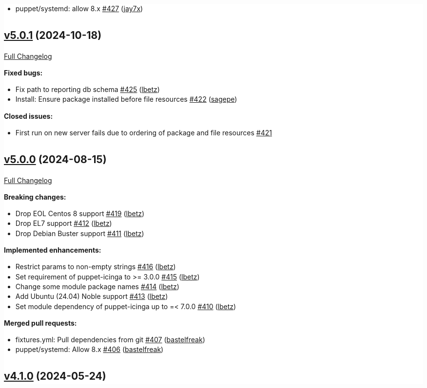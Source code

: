 - puppet/systemd: allow 8.x [\#427](https://github.com/voxpupuli/puppet-icingaweb2/pull/427) ([jay7x](https://github.com/jay7x))

## [v5.0.1](https://github.com/voxpupuli/puppet-icingaweb2/tree/v5.0.1) (2024-10-18)

[Full Changelog](https://github.com/voxpupuli/puppet-icingaweb2/compare/v5.0.0...v5.0.1)

**Fixed bugs:**

- Fix path to reporting db schema [\#425](https://github.com/voxpupuli/puppet-icingaweb2/pull/425) ([lbetz](https://github.com/lbetz))
- Install: Ensure package installed before file resources [\#422](https://github.com/voxpupuli/puppet-icingaweb2/pull/422) ([sagepe](https://github.com/sagepe))

**Closed issues:**

- First run on new server fails due to ordering of package and file resources [\#421](https://github.com/voxpupuli/puppet-icingaweb2/issues/421)

## [v5.0.0](https://github.com/voxpupuli/puppet-icingaweb2/tree/v5.0.0) (2024-08-15)

[Full Changelog](https://github.com/voxpupuli/puppet-icingaweb2/compare/v4.1.0...v5.0.0)

**Breaking changes:**

- Drop EOL Centos 8 support [\#419](https://github.com/voxpupuli/puppet-icingaweb2/pull/419) ([lbetz](https://github.com/lbetz))
- Drop EL7 support [\#412](https://github.com/voxpupuli/puppet-icingaweb2/pull/412) ([lbetz](https://github.com/lbetz))
- Drop Debian Buster support [\#411](https://github.com/voxpupuli/puppet-icingaweb2/pull/411) ([lbetz](https://github.com/lbetz))

**Implemented enhancements:**

- Restrict params to non-empty strings [\#416](https://github.com/voxpupuli/puppet-icingaweb2/pull/416) ([lbetz](https://github.com/lbetz))
- Set requirement of puppet-icinga to \>= 3.0.0 [\#415](https://github.com/voxpupuli/puppet-icingaweb2/pull/415) ([lbetz](https://github.com/lbetz))
- Change some module package names [\#414](https://github.com/voxpupuli/puppet-icingaweb2/pull/414) ([lbetz](https://github.com/lbetz))
- Add Ubuntu \(24.04\) Noble support [\#413](https://github.com/voxpupuli/puppet-icingaweb2/pull/413) ([lbetz](https://github.com/lbetz))
- Set module dependency of puppet-icinga up to =\< 7.0.0 [\#410](https://github.com/voxpupuli/puppet-icingaweb2/pull/410) ([lbetz](https://github.com/lbetz))

**Merged pull requests:**

- fixtures.yml: Pull dependencies from git [\#407](https://github.com/voxpupuli/puppet-icingaweb2/pull/407) ([bastelfreak](https://github.com/bastelfreak))
- puppet/systemd: Allow 8.x [\#406](https://github.com/voxpupuli/puppet-icingaweb2/pull/406) ([bastelfreak](https://github.com/bastelfreak))

## [v4.1.0](https://github.com/voxpupuli/puppet-icingaweb2/tree/v4.1.0) (2024-05-24)
